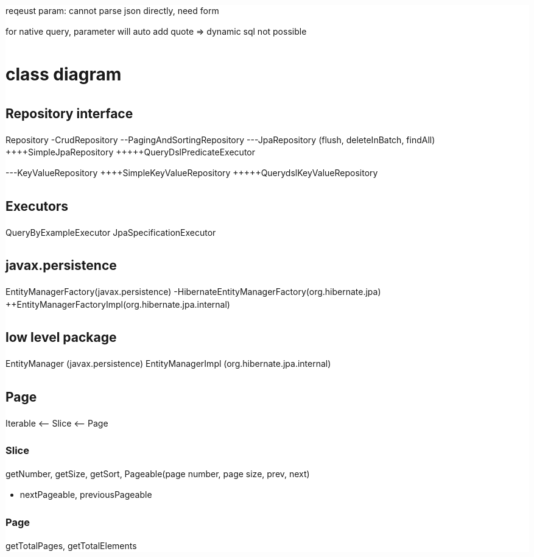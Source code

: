 reqeust param: cannot parse json directly, need form

for native query, parameter will auto add quote => dynamic sql not possible

# class diagram
## Repository interface 
Repository
-CrudRepository
--PagingAndSortingRepository
---JpaRepository (flush, deleteInBatch, findAll)
++++SimpleJpaRepository
+++++QueryDslPredicateExecutor

---KeyValueRepository
++++SimpleKeyValueRepository
+++++QuerydslKeyValueRepository

## Executors
QueryByExampleExecutor
JpaSpecificationExecutor

## javax.persistence
EntityManagerFactory(javax.persistence)
-HibernateEntityManagerFactory(org.hibernate.jpa)
++EntityManagerFactoryImpl(org.hibernate.jpa.internal)


## low level package
EntityManager (javax.persistence)
EntityManagerImpl (org.hibernate.jpa.internal)

## Page
Iterable <-- Slice <-- Page

### Slice
getNumber, getSize, getSort, 
Pageable(page number, page size, prev, next)
- nextPageable, previousPageable

### Page
getTotalPages, getTotalElements











